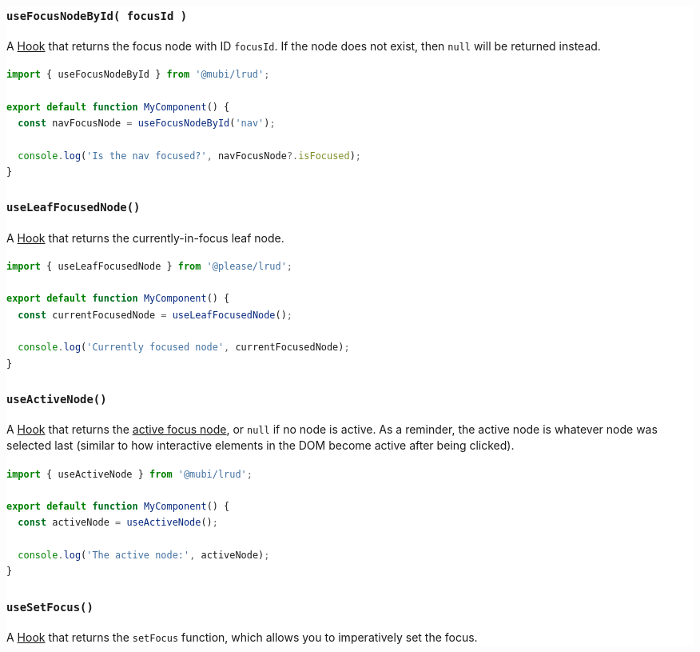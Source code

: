 ### `useFocusNodeById( focusId )`

A [Hook](https://reactjs.org/docs/hooks-intro.html) that returns the focus node with ID `focusId`. If the node does not exist,
then `null` will be returned instead.

```js
import { useFocusNodeById } from '@mubi/lrud';

export default function MyComponent() {
  const navFocusNode = useFocusNodeById('nav');

  console.log('Is the nav focused?', navFocusNode?.isFocused);
}
```

### `useLeafFocusedNode()`

A [Hook](https://reactjs.org/docs/hooks-intro.html) that returns the currently-in-focus leaf node.

```js
import { useLeafFocusedNode } from '@please/lrud';

export default function MyComponent() {
  const currentFocusedNode = useLeafFocusedNode();

  console.log('Currently focused node', currentFocusedNode);
}
```

### `useActiveNode()`

A [Hook](https://reactjs.org/docs/hooks-intro.html) that returns the [active focus node](./guides/active.md), or `null` if
no node is active. As a reminder, the active node is whatever node was selected last (similar to how interactive elements
in the DOM become active after being clicked).

```js
import { useActiveNode } from '@mubi/lrud';

export default function MyComponent() {
  const activeNode = useActiveNode();

  console.log('The active node:', activeNode);
}
```

### `useSetFocus()`

A [Hook](https://reactjs.org/docs/hooks-intro.html) that returns the `setFocus` function, which allows you to imperatively set
the focus.
